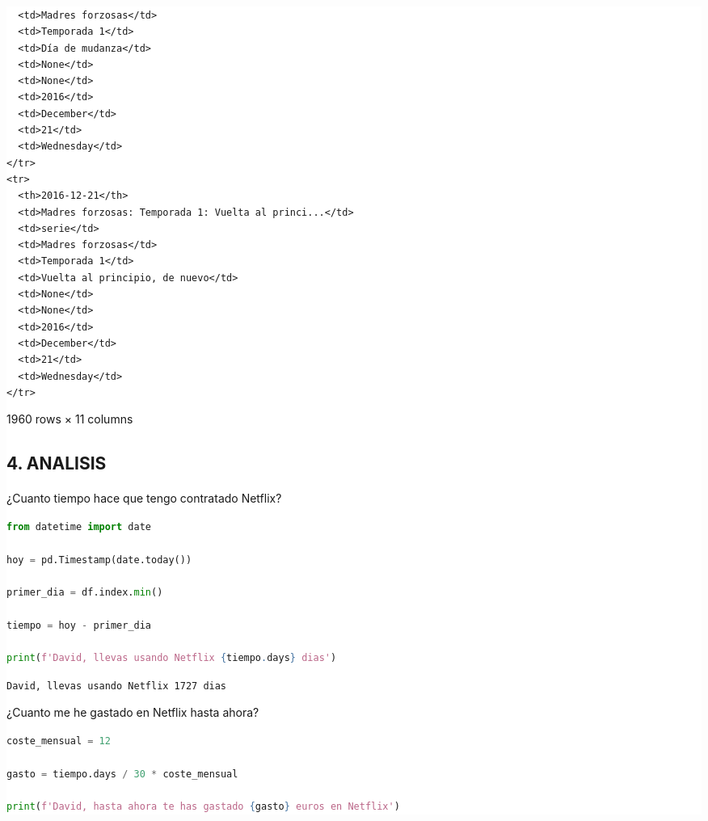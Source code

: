       <td>Madres forzosas</td>
      <td>Temporada 1</td>
      <td>Día de mudanza</td>
      <td>None</td>
      <td>None</td>
      <td>2016</td>
      <td>December</td>
      <td>21</td>
      <td>Wednesday</td>
    </tr>
    <tr>
      <th>2016-12-21</th>
      <td>Madres forzosas: Temporada 1: Vuelta al princi...</td>
      <td>serie</td>
      <td>Madres forzosas</td>
      <td>Temporada 1</td>
      <td>Vuelta al principio, de nuevo</td>
      <td>None</td>
      <td>None</td>
      <td>2016</td>
      <td>December</td>
      <td>21</td>
      <td>Wednesday</td>
    </tr>
  </tbody>
</table>
<p>1960 rows × 11 columns</p>
</div>



## 4. ANALISIS

¿Cuanto tiempo hace que tengo contratado Netflix?


```python
from datetime import date

hoy = pd.Timestamp(date.today())

primer_dia = df.index.min()

tiempo = hoy - primer_dia

print(f'David, llevas usando Netflix {tiempo.days} dias')
```

    David, llevas usando Netflix 1727 dias


¿Cuanto me he gastado en Netflix hasta ahora?


```python
coste_mensual = 12

gasto = tiempo.days / 30 * coste_mensual

print(f'David, hasta ahora te has gastado {gasto} euros en Netflix')
```

